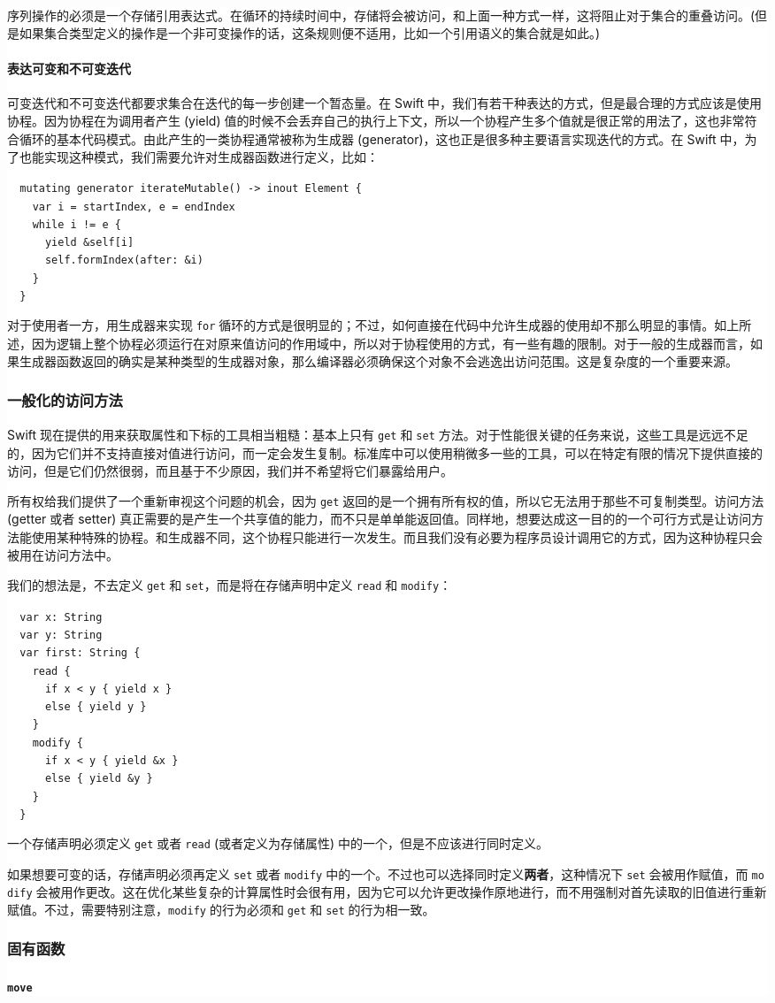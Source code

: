 序列操作的必须是一个存储引用表达式。在循环的持续时间中，存储将会被访问，和上面一种方式一样，这将阻止对于集合的重叠访问。(但是如果集合类型定义的操作是一个非可变操作的话，这条规则便不适用，比如一个引用语义的集合就是如此。)

#### 表达可变和不可变迭代

可变迭代和不可变迭代都要求集合在迭代的每一步创建一个暂态量。在 Swift 中，我们有若干种表达的方式，但是最合理的方式应该是使用协程。因为协程在为调用者产生 (yield) 值的时候不会丢弃自己的执行上下文，所以一个协程产生多个值就是很正常的用法了，这也非常符合循环的基本代码模式。由此产生的一类协程通常被称为生成器 (generator)，这也正是很多种主要语言实现迭代的方式。在 Swift 中，为了也能实现这种模式，我们需要允许对生成器函数进行定义，比如：

```
  mutating generator iterateMutable() -> inout Element {
    var i = startIndex, e = endIndex
    while i != e {
      yield &self[i]
      self.formIndex(after: &i)
    }
  }
```

对于使用者一方，用生成器来实现 `for` 循环的方式是很明显的；不过，如何直接在代码中允许生成器的使用却不那么明显的事情。如上所述，因为逻辑上整个协程必须运行在对原来值访问的作用域中，所以对于协程使用的方式，有一些有趣的限制。对于一般的生成器而言，如果生成器函数返回的确实是某种类型的生成器对象，那么编译器必须确保这个对象不会逃逸出访问范围。这是复杂度的一个重要来源。

### 一般化的访问方法

Swift 现在提供的用来获取属性和下标的工具相当粗糙：基本上只有 `get` 和 `set` 方法。对于性能很关键的任务来说，这些工具是远远不足的，因为它们并不支持直接对值进行访问，而一定会发生复制。标准库中可以使用稍微多一些的工具，可以在特定有限的情况下提供直接的访问，但是它们仍然很弱，而且基于不少原因，我们并不希望将它们暴露给用户。

所有权给我们提供了一个重新审视这个问题的机会，因为 `get` 返回的是一个拥有所有权的值，所以它无法用于那些不可复制类型。访问方法 (getter 或者 setter) 真正需要的是产生一个共享值的能力，而不只是单单能返回值。同样地，想要达成这一目的的一个可行方式是让访问方法能使用某种特殊的协程。和生成器不同，这个协程只能进行一次发生。而且我们没有必要为程序员设计调用它的方式，因为这种协程只会被用在访问方法中。

我们的想法是，不去定义 `get` 和 `set`，而是将在存储声明中定义 `read` 和 `modify`：

```
  var x: String
  var y: String
  var first: String {
    read {
      if x < y { yield x }
      else { yield y }
    }
    modify {
      if x < y { yield &x }
      else { yield &y }
    }
  }
```

一个存储声明必须定义 `get` 或者 `read` (或者定义为存储属性) 中的一个，但是不应该进行同时定义。

如果想要可变的话，存储声明必须再定义 `set` 或者 `modify` 中的一个。不过也可以选择同时定义**两者**，这种情况下 `set` 会被用作赋值，而 `modify` 会被用作更改。这在优化某些复杂的计算属性时会很有用，因为它可以允许更改操作原地进行，而不用强制对首先读取的旧值进行重新赋值。不过，需要特别注意，`modify` 的行为必须和 `get` 和 `set` 的行为相一致。

### 固有函数

#### `move`
